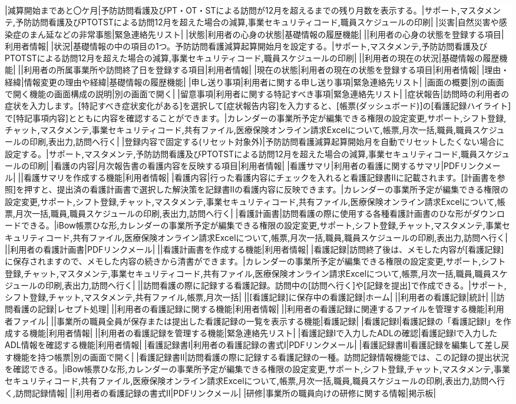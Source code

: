|減算開始まであと〇ケ月|予防訪問看護及びPT・OT・STによる訪問が12月を超えるまでの残り月数を表示する。|サポート,マスタメンテ,予防訪問看護及びPTOTSTによる訪問12月を超えた場合の減算,事業セキュリティコード,職員スケジュールの印刷|
|災害|自然災害や感染症のまん延などの非常事態|緊急連絡先リスト|
|状態|利用者の心身の状態|基礎情報の履歴機能|
||利用者の心身の状態を登録する項目|利用者情報|
|状況|基礎情報の中の項目の1つ。予防訪問看護減算起算開始月を設定する。|サポート,マスタメンテ,予防訪問看護及びPTOTSTによる訪問12月を超えた場合の減算,事業セキュリティコード,職員スケジュールの印刷|
||利用者の現在の状況|基礎情報の履歴機能|
||利用者の所属事業所や訪問終了日を登録する項目|利用者情報|
|現在の状態|利用者の現在の状態を登録する項目|利用者情報|
|理由・経緯|情報変更の理由や経緯|基礎情報の履歴機能|
|申し送り事項|利用者に関する申し送り事項|緊急連絡先リスト|
|画面の概要|別の画面で開く機能の画面構成の説明|別の画面で開く|
|留意事項|利用者に関する特記すべき事項|緊急連絡先リスト|
|症状報告|訪問時の利用者の症状を入力します。[特記すべき症状変化がある]を選択して[症状報告内容]を入力すると、[帳票(ダッシュボード)]の[看護記録ハイライト]で[特記事項内容]とともに内容を確認することができます。|カレンダーの事業所予定が編集できる権限の設定変更,サポート,シフト登録,チャット,マスタメンテ,事業セキュリティコード,共有ファイル,医療保険オンライン請求Excelについて,帳票,月次一括,職員,職員スケジュールの印刷,表出力,訪問へ行く|
|登録内容で固定する(リセット対象外)|予防訪問看護減算起算開始月を自動でリセットしたくない場合に設定する。|サポート,マスタメンテ,予防訪問看護及びPTOTSTによる訪問12月を超えた場合の減算,事業セキュリティコード,職員スケジュールの印刷|
|看護の内容|月次報告書の看護内容を反映する項目|利用者情報|
|看護サマリ|利用者の看護に関するサマリ|PDFリンクメール|
||看護サマリを作成する機能|利用者情報|
|看護内容|行った看護内容にチェックを入れると看護記録書Ⅱに記載されます。[計画書を参照]を押すと、提出済の看護計画書で選択した解決策を記録書Ⅱの看護内容に反映できます。|カレンダーの事業所予定が編集できる権限の設定変更,サポート,シフト登録,チャット,マスタメンテ,事業セキュリティコード,共有ファイル,医療保険オンライン請求Excelについて,帳票,月次一括,職員,職員スケジュールの印刷,表出力,訪問へ行く|
|看護計画書|訪問看護の際に使用する各種看護計画書のひな形がダウンロードできる。|iBow帳票ひな形,カレンダーの事業所予定が編集できる権限の設定変更,サポート,シフト登録,チャット,マスタメンテ,事業セキュリティコード,共有ファイル,医療保険オンライン請求Excelについて,帳票,月次一括,職員,職員スケジュールの印刷,表出力,訪問へ行く|
||利用者の看護計画書|PDFリンクメール|
||看護計画書を作成する機能|利用者情報|
|看護記録|訪問終了後は、メモした内容が[看護記録]に保存されますので、メモした内容の続きから清書ができます。|カレンダーの事業所予定が編集できる権限の設定変更,サポート,シフト登録,チャット,マスタメンテ,事業セキュリティコード,共有ファイル,医療保険オンライン請求Excelについて,帳票,月次一括,職員,職員スケジュールの印刷,表出力,訪問へ行く|
||訪問看護の際に記録する看護記録。訪問中の[訪問へ行く]や[記録を提出]で作成できる。|サポート,シフト登録,チャット,マスタメンテ,共有ファイル,帳票,月次一括|
||[看護記録]に保存中の看護記録|ホーム|
||利用者の看護記録|統計|
||訪問看護の記録|レセプト処理|
||利用者の看護記録に関する機能|利用者情報|
||利用者の看護記録に関連するファイルを管理する機能|利用者ファイル|
||事業所の職員全員が保存または提出した看護記録の一覧を表示する機能|看護記録|
|看護記録Ⅰ|看護記録の「看護記録Ⅰ」を作成する機能|利用者情報|
||利用者の看護記録を管理する機能|緊急連絡先リスト|
|看護記録Ⅰで入力したADLの確認|看護記録Ⅰで入力したADL情報を確認する機能|利用者情報|
|看護記録書I|利用者の看護記録の書式I|PDFリンクメール|
|看護記録書II|看護記録を編集して差し戻す機能を持つ帳票|別の画面で開く|
|看護記録書Ⅱ|訪問看護の際に記録する看護記録の一種。訪問記録情報機能では、この記録の提出状況を確認できる。|iBow帳票ひな形,カレンダーの事業所予定が編集できる権限の設定変更,サポート,シフト登録,チャット,マスタメンテ,事業セキュリティコード,共有ファイル,医療保険オンライン請求Excelについて,帳票,月次一括,職員,職員スケジュールの印刷,表出力,訪問へ行く,訪問記録情報|
||利用者の看護記録の書式Ⅱ|PDFリンクメール|
|研修|事業所の職員向けの研修に関する情報|掲示板|